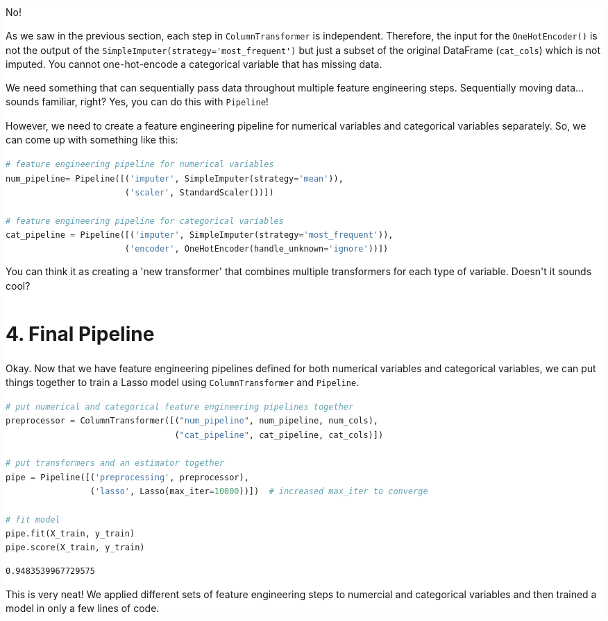 No! 

As we saw in the previous section, each step in `ColumnTransformer` is independent. Therefore, the input for the `OneHotEncoder()` is not the output of the `SimpleImputer(strategy='most_frequent')` but just a subset of the original DataFrame (`cat_cols`) which is not imputed. You cannot one-hot-encode a categorical variable that has missing data. 

We need something that can sequentially pass data throughout multiple feature engineering steps. Sequentially moving data... sounds familiar, right? Yes, you can do this with `Pipeline`! 

However, we need to create a feature engineering pipeline for numerical variables and categorical variables separately. So, we can come up with something like this:


```python
# feature engineering pipeline for numerical variables 
num_pipeline= Pipeline([('imputer', SimpleImputer(strategy='mean')),
                        ('scaler', StandardScaler())])

# feature engineering pipeline for categorical variables 
cat_pipeline = Pipeline([('imputer', SimpleImputer(strategy='most_frequent')),
                        ('encoder', OneHotEncoder(handle_unknown='ignore'))])
```

You can think it as creating a 'new transformer' that combines multiple transformers for each type of variable. Doesn't it sounds cool? 

<a id=final></a>
# 4. Final Pipeline

Okay. Now that we have feature engineering pipelines defined for both numerical variables and categorical variables, we can put things together to train a Lasso model using `ColumnTransformer` and `Pipeline`. 


```python
# put numerical and categorical feature engineering pipelines together
preprocessor = ColumnTransformer([("num_pipeline", num_pipeline, num_cols),
                                  ("cat_pipeline", cat_pipeline, cat_cols)])

# put transformers and an estimator together
pipe = Pipeline([('preprocessing', preprocessor),
                 ('lasso', Lasso(max_iter=10000))])  # increased max_iter to converge

# fit model 
pipe.fit(X_train, y_train)
pipe.score(X_train, y_train)
```




    0.9483539967729575



This is very neat! We applied different sets of feature engineering steps to numercial and categorical variables and then trained a model in only a few lines of code. 
